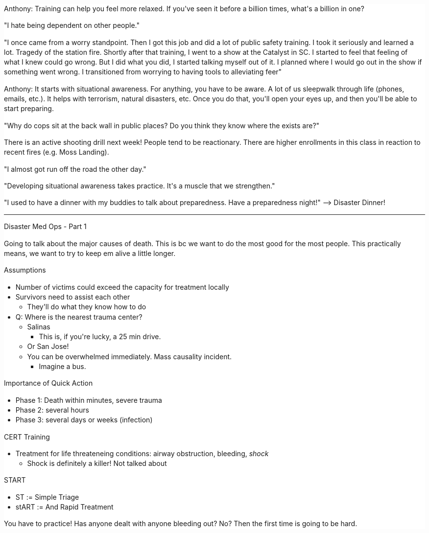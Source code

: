Anthony: Training can help you feel more relaxed. If you've seen it before a billion times, what's a billion in one? 

"I hate being dependent on other people."

"I once came from a worry standpoint. Then I got this job and did a lot of public safety training. I took it seriously and learned a lot. Tragedy of the station fire. Shortly after that training, I went to a show at the Catalyst in SC. I started to feel that feeling of what I knew could go wrong. But I did what you did, I started talking myself out of it. I planned where I would go out in the show if something went wrong. I transitioned from worrying to having tools to alleviating feer"

Anthony: It starts with situational awareness. For anything, you have to be aware. A lot of us sleepwalk through life (phones, emails, etc.). It helps with terrorism, natural disasters, etc. Once you do that, you'll open your eyes up, and then you'll be able to start preparing. 

"Why do cops sit at the back wall in public places? Do you think they know where the exists are?"

There is an active shooting drill next week! People tend to be reactionary. There are higher enrollments in this class in reaction to recent fires (e.g. Moss Landing). 

"I almost got run off the road the other day."

"Developing situational awareness takes practice. It's a muscle that we strengthen."

"I used to have a dinner with my buddies to talk about preparedness. Have a preparedness night!" --> Disaster Dinner!

---
Disaster Med Ops - Part 1

Going to talk about the major causes of death. This is bc we want to do the most good for the most people. This practically means, we want to try to keep em alive a little longer. 

Assumptions
* Number of victims could exceed the capacity for treatment locally
* Survivors need to assist each other
	* They'll do what they know how to do
* Q: Where is the nearest trauma center? 
	* Salinas
		* This is, if you're lucky, a 25 min drive.
	* Or San Jose!
	* You can be overwhelmed immediately. Mass causality incident.
		* Imagine a bus. 

Importance of Quick Action
* Phase 1: Death within minutes, severe trauma
* Phase 2: several hours
* Phase 3: several days or weeks (infection)

CERT Training
* Treatment for life threateneing conditions: airway obstruction, bleeding, _shock_
	* Shock is definitely a killer! Not talked about

START
* ST :=  Simple Triage
* stART := And Rapid Treatment

You have to practice! Has anyone dealt with anyone bleeding out? No? Then the first time is going to be hard. 
